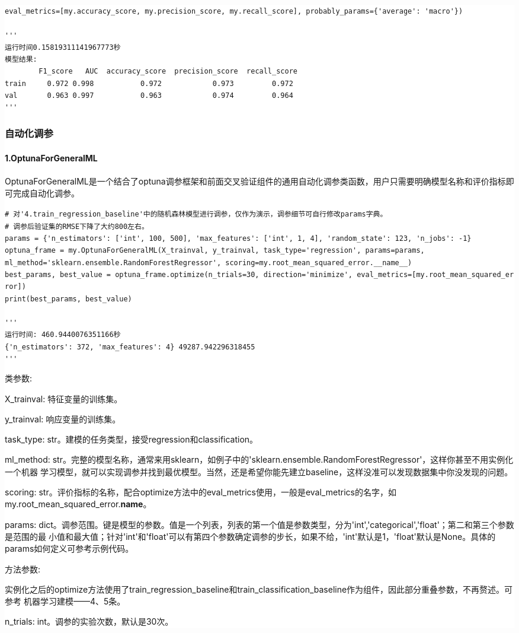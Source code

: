 ```
eval_metrics=[my.accuracy_score, my.precision_score, my.recall_score], probably_params={'average': 'macro'})

'''
运行时间0.15819311141967773秒
模型结果:
        F1_score   AUC  accuracy_score  precision_score  recall_score
train     0.972 0.998           0.972            0.973         0.972
val       0.963 0.997           0.963            0.974         0.964
'''
```
### 自动化调参
#### 1.OptunaForGeneralML
OptunaForGeneralML是一个结合了optuna调参框架和前面交叉验证组件的通用自动化调参类函数，用户只需要明确模型名称和评价指标即可完成自动化调参。
```
# 对'4.train_regression_baseline'中的随机森林模型进行调参，仅作为演示，调参细节可自行修改params字典。
# 调参后验证集的RMSE下降了大约800左右。
params = {'n_estimators': ['int', 100, 500], 'max_features': ['int', 1, 4], 'random_state': 123, 'n_jobs': -1}
optuna_frame = my.OptunaForGeneralML(X_trainval, y_trainval, task_type='regression', params=params, 
ml_method='sklearn.ensemble.RandomForestRegressor', scoring=my.root_mean_squared_error.__name__)
best_params, best_value = optuna_frame.optimize(n_trials=30, direction='minimize', eval_metrics=[my.root_mean_squared_error])
print(best_params, best_value)

'''
运行时间: 460.9440076351166秒
{'n_estimators': 372, 'max_features': 4} 49287.942296318455
'''
```
类参数:

X_trainval: 特征变量的训练集。

y_trainval: 响应变量的训练集。

task_type: str。建模的任务类型，接受regression和classification。

ml_method: str。完整的模型名称，通常来用sklearn，如例子中的'sklearn.ensemble.RandomForestRegressor'，这样你甚至不用实例化一个机器
学习模型，就可以实现调参并找到最优模型。当然，还是希望你能先建立baseline，这样没准可以发现数据集中你没发现的问题。

scoring: str。评价指标的名称，配合optimize方法中的eval_metrics使用，一般是eval_metrics的名字，如my.root_mean_squared_error.__name__。

params: dict。调参范围。键是模型的参数。值是一个列表，列表的第一个值是参数类型，分为'int','categorical','float'；第二和第三个参数是范围的最
小值和最大值；针对'int'和'float'可以有第四个参数确定调参的步长，如果不给，'int'默认是1，'float'默认是None。具体的params如何定义可参考示例代码。

方法参数:

实例化之后的optimize方法使用了train_regression_baseline和train_classification_baseline作为组件，因此部分重叠参数，不再赘述。可参考
机器学习建模——4、5条。

n_trials: int。调参的实验次数，默认是30次。
